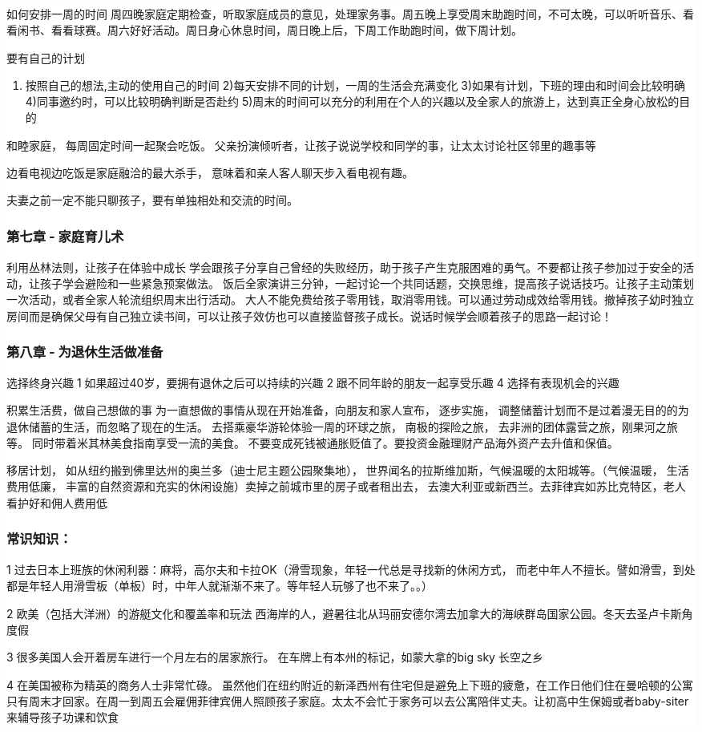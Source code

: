 如何安排一周的时间
周四晚家庭定期检查，听取家庭成员的意见，处理家务事。周五晚上享受周末助跑时间，不可太晚，可以听听音乐、看看闲书、看看球赛。周六好好活动。周日身心休息时间，周日晚上后，下周工作助跑时间，做下周计划。

要有自己的计划
1) 按照自己的想法,主动的使用自己的时间
2)每天安排不同的计划，一周的生活会充满变化
3)如果有计划，下班的理由和时间会比较明确
4)同事邀约时，可以比较明确判断是否赴约
5)周末的时间可以充分的利用在个人的兴趣以及全家人的旅游上，达到真正全身心放松的目的

和睦家庭， 每周固定时间一起聚会吃饭。 父亲扮演倾听者，让孩子说说学校和同学的事，让太太讨论社区邻里的趣事等

边看电视边吃饭是家庭融洽的最大杀手， 意味着和亲人客人聊天步入看电视有趣。

夫妻之前一定不能只聊孩子，要有单独相处和交流的时间。

### 第七章 - 家庭育儿术


利用丛林法则，让孩子在体验中成长
学会跟孩子分享自己曾经的失败经历，助于孩子产生克服困难的勇气。不要都让孩子参加过于安全的活动，让孩子学会避险和一些紧急预案做法。 饭后全家演讲三分钟，一起讨论一个共同话题，交换思维，提高孩子说话技巧。让孩子主动策划一次活动，或者全家人轮流组织周末出行活动。 大人不能免费给孩子零用钱，取消零用钱。可以通过劳动成效给零用钱。撤掉孩子幼时独立房间而是确保父母有自己独立读书间，可以让孩子效仿也可以直接监督孩子成长。说话时候学会顺着孩子的思路一起讨论！

### 第八章 - 为退休生活做准备

选择终身兴趣
1 如果超过40岁，要拥有退休之后可以持续的兴趣
2 跟不同年龄的朋友一起享受乐趣
4 选择有表现机会的兴趣

积累生活费，做自己想做的事
为一直想做的事情从现在开始准备，向朋友和家人宣布， 逐步实施， 调整储蓄计划而不是过着漫无目的的为退休储蓄的生活，而忽略了现在的生活。
去搭乘豪华游轮体验一周的环球之旅， 南极的探险之旅， 去非洲的团体露营之旅，刚果河之旅等。 同时带着米其林美食指南享受一流的美食。
不要变成死钱被通胀贬值了。要投资金融理财产品海外资产去升值和保值。

移居计划， 如从纽约搬到佛里达州的奥兰多（迪士尼主题公园聚集地）， 世界闻名的拉斯维加斯，气候温暖的太阳城等。（气候温暖， 生活费用低廉， 丰富的自然资源和充实的休闲设施）卖掉之前城市里的房子或者租出去， 去澳大利亚或新西兰。去菲律宾如苏比克特区，老人看护好和佣人费用低

### 常识知识：
1 过去日本上班族的休闲利器：麻将，高尔夫和卡拉OK（滑雪现象，年轻一代总是寻找新的休闲方式， 而老中年人不擅长。譬如滑雪，到处都是年轻人用滑雪板（单板）时，中年人就渐渐不来了。等年轻人玩够了也不来了。。）

2 欧美（包括大洋洲）的游艇文化和覆盖率和玩法
西海岸的人，避暑往北从玛丽安德尔湾去加拿大的海峡群岛国家公园。冬天去圣卢卡斯角度假

3 很多美国人会开着房车进行一个月左右的居家旅行。 在车牌上有本州的标记，如蒙大拿的big sky 长空之乡

4 在美国被称为精英的商务人士非常忙碌。 虽然他们在纽约附近的新泽西州有住宅但是避免上下班的疲惫，在工作日他们住在曼哈顿的公寓只有周末才回家。在周一到周五会雇佣菲律宾佣人照顾孩子家庭。太太不会忙于家务可以去公寓陪伴丈夫。让初高中生保姆或者baby-siter 来辅导孩子功课和饮食
